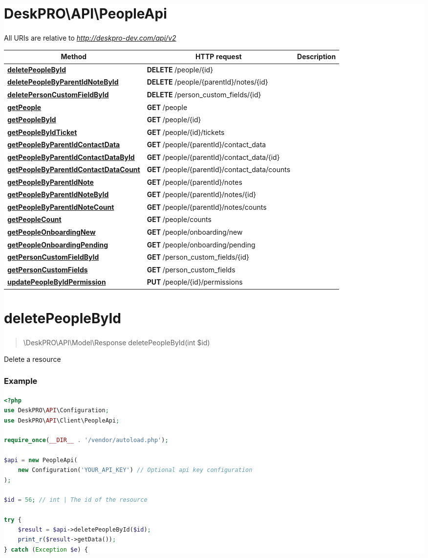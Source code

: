# DeskPRO\API\PeopleApi

All URIs are relative to *http://deskpro-dev.com/api/v2*

Method | HTTP request | Description
------------- | ------------- | -------------
[**deletePeopleById**](PeopleApi.md#deletePeopleById) | **DELETE** /people/{id} | 
[**deletePeopleByParentIdNoteById**](PeopleApi.md#deletePeopleByParentIdNoteById) | **DELETE** /people/{parentId}/notes/{id} | 
[**deletePersonCustomFieldById**](PeopleApi.md#deletePersonCustomFieldById) | **DELETE** /person_custom_fields/{id} | 
[**getPeople**](PeopleApi.md#getPeople) | **GET** /people | 
[**getPeopleById**](PeopleApi.md#getPeopleById) | **GET** /people/{id} | 
[**getPeopleByIdTicket**](PeopleApi.md#getPeopleByIdTicket) | **GET** /people/{id}/tickets | 
[**getPeopleByParentIdContactData**](PeopleApi.md#getPeopleByParentIdContactData) | **GET** /people/{parentId}/contact_data | 
[**getPeopleByParentIdContactDataById**](PeopleApi.md#getPeopleByParentIdContactDataById) | **GET** /people/{parentId}/contact_data/{id} | 
[**getPeopleByParentIdContactDataCount**](PeopleApi.md#getPeopleByParentIdContactDataCount) | **GET** /people/{parentId}/contact_data/counts | 
[**getPeopleByParentIdNote**](PeopleApi.md#getPeopleByParentIdNote) | **GET** /people/{parentId}/notes | 
[**getPeopleByParentIdNoteById**](PeopleApi.md#getPeopleByParentIdNoteById) | **GET** /people/{parentId}/notes/{id} | 
[**getPeopleByParentIdNoteCount**](PeopleApi.md#getPeopleByParentIdNoteCount) | **GET** /people/{parentId}/notes/counts | 
[**getPeopleCount**](PeopleApi.md#getPeopleCount) | **GET** /people/counts | 
[**getPeopleOnboardingNew**](PeopleApi.md#getPeopleOnboardingNew) | **GET** /people/onboarding/new | 
[**getPeopleOnboardingPending**](PeopleApi.md#getPeopleOnboardingPending) | **GET** /people/onboarding/pending | 
[**getPersonCustomFieldById**](PeopleApi.md#getPersonCustomFieldById) | **GET** /person_custom_fields/{id} | 
[**getPersonCustomFields**](PeopleApi.md#getPersonCustomFields) | **GET** /person_custom_fields | 
[**updatePeopleByIdPermission**](PeopleApi.md#updatePeopleByIdPermission) | **PUT** /people/{id}/permissions | 


# **deletePeopleById**
> \DeskPRO\API\Model\Response deletePeopleById(int $id)



Delete a resource

### Example
```php
<?php
use DeskPRO\API\Configuration;
use DeskPRO\API\Client\PeopleApi;

require_once(__DIR__ . '/vendor/autoload.php');

$api = new PeopleApi(
    new Configuration('YOUR_API_KEY') // Optional api key configuration
);

$id = 56; // int | The id of the resource

try {
    $result = $api->deletePeopleById($id);
    print_r($result->getData());
} catch (Exception $e) {
```